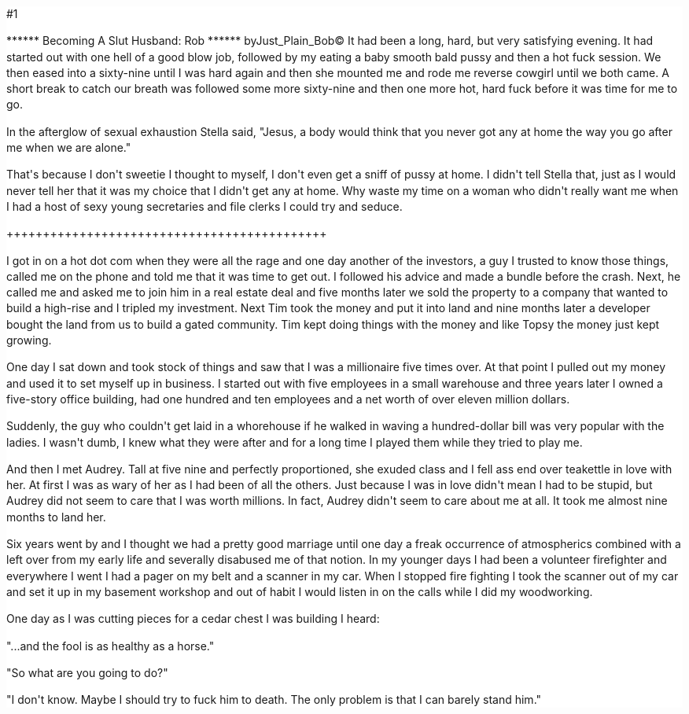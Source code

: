 #1 

 

 ****** Becoming A Slut Husband: Rob ****** byJust_Plain_Bob© It had been a long, hard, but very satisfying evening. It had started out with one hell of a good blow job, followed by my eating a baby smooth bald pussy and then a hot fuck session. We then eased into a sixty-nine until I was hard again and then she mounted me and rode me reverse cowgirl until we both came. A short break to catch our breath was followed some more sixty-nine and then one more hot, hard fuck before it was time for me to go. 

 In the afterglow of sexual exhaustion Stella said, "Jesus, a body would think that you never got any at home the way you go after me when we are alone." 

 That's because I don't sweetie I thought to myself, I don't even get a sniff of pussy at home. I didn't tell Stella that, just as I would never tell her that it was my choice that I didn't get any at home. Why waste my time on a woman who didn't really want me when I had a host of sexy young secretaries and file clerks I could try and seduce. 

 ++++++++++++++++++++++++++++++++++++++++++++ 

 I got in on a hot dot com when they were all the rage and one day another of the investors, a guy I trusted to know those things, called me on the phone and told me that it was time to get out. I followed his advice and made a bundle before the crash. Next, he called me and asked me to join him in a real estate deal and five months later we sold the property to a company that wanted to build a high-rise and I tripled my investment. Next Tim took the money and put it into land and nine months later a developer bought the land from us to build a gated community. Tim kept doing things with the money and like Topsy the money just kept growing. 

 One day I sat down and took stock of things and saw that I was a millionaire five times over. At that point I pulled out my money and used it to set myself up in business. I started out with five employees in a small warehouse and three years later I owned a five-story office building, had one hundred and ten employees and a net worth of over eleven million dollars. 

 Suddenly, the guy who couldn't get laid in a whorehouse if he walked in waving a hundred-dollar bill was very popular with the ladies. I wasn't dumb, I knew what they were after and for a long time I played them while they tried to play me. 

 And then I met Audrey. Tall at five nine and perfectly proportioned, she exuded class and I fell ass end over teakettle in love with her. At first I was as wary of her as I had been of all the others. Just because I was in love didn't mean I had to be stupid, but Audrey did not seem to care that I was worth millions. In fact, Audrey didn't seem to care about me at all. It took me almost nine months to land her. 

 Six years went by and I thought we had a pretty good marriage until one day a freak occurrence of atmospherics combined with a left over from my early life and severally disabused me of that notion. In my younger days I had been a volunteer firefighter and everywhere I went I had a pager on my belt and a scanner in my car. When I stopped fire fighting I took the scanner out of my car and set it up in my basement workshop and out of habit I would listen in on the calls while I did my woodworking. 

 One day as I was cutting pieces for a cedar chest I was building I heard: 

 "...and the fool is as healthy as a horse." 

 "So what are you going to do?" 

 "I don't know. Maybe I should try to fuck him to death. The only problem is that I can barely stand him." 
